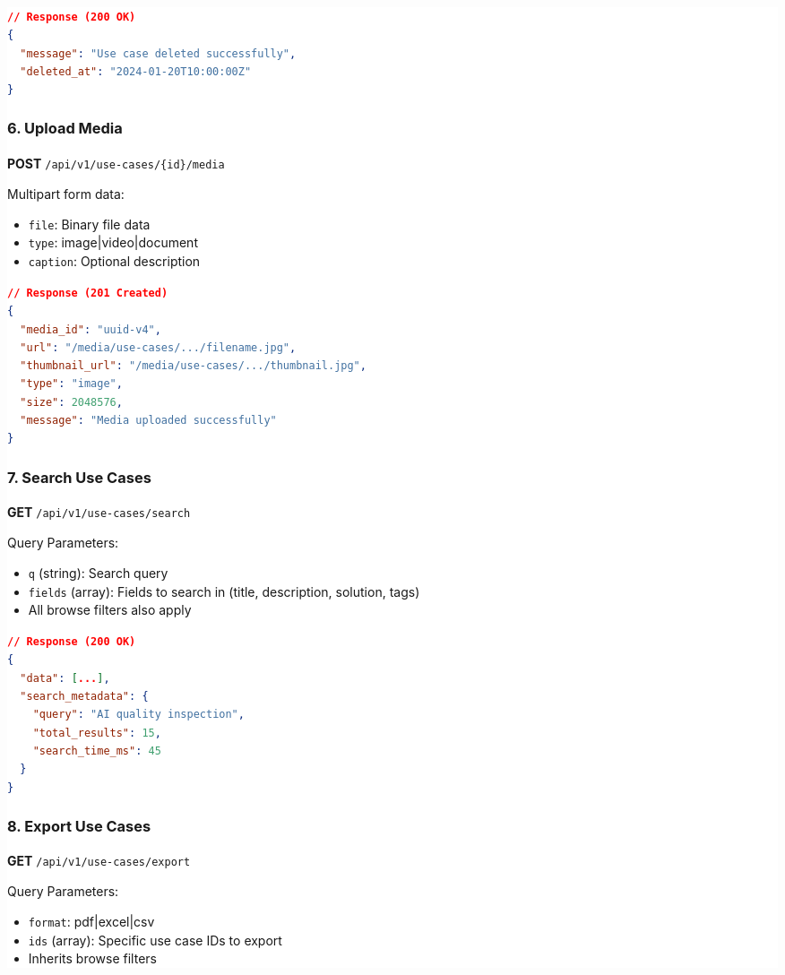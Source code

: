 ```json
// Response (200 OK)
{
  "message": "Use case deleted successfully",
  "deleted_at": "2024-01-20T10:00:00Z"
}
```

### 6. Upload Media
**POST** `/api/v1/use-cases/{id}/media`

Multipart form data:
- `file`: Binary file data
- `type`: image|video|document
- `caption`: Optional description

```json
// Response (201 Created)
{
  "media_id": "uuid-v4",
  "url": "/media/use-cases/.../filename.jpg",
  "thumbnail_url": "/media/use-cases/.../thumbnail.jpg",
  "type": "image",
  "size": 2048576,
  "message": "Media uploaded successfully"
}
```

### 7. Search Use Cases
**GET** `/api/v1/use-cases/search`

Query Parameters:
- `q` (string): Search query
- `fields` (array): Fields to search in (title, description, solution, tags)
- All browse filters also apply

```json
// Response (200 OK)
{
  "data": [...],
  "search_metadata": {
    "query": "AI quality inspection",
    "total_results": 15,
    "search_time_ms": 45
  }
}
```

### 8. Export Use Cases
**GET** `/api/v1/use-cases/export`

Query Parameters:
- `format`: pdf|excel|csv
- `ids` (array): Specific use case IDs to export
- Inherits browse filters
